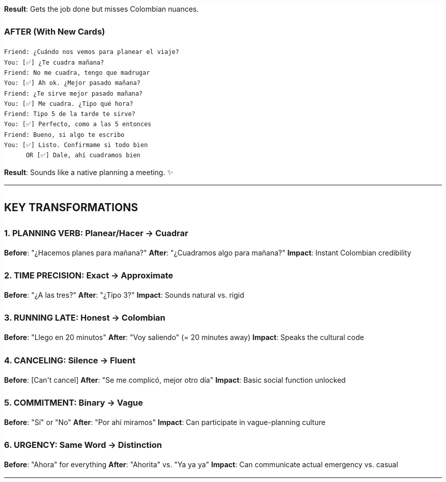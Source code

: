 **Result**: Gets the job done but misses Colombian nuances.

### AFTER (With New Cards)
```
Friend: ¿Cuándo nos vemos para planear el viaje?
You: [✅] ¿Te cuadra mañana?
Friend: No me cuadra, tengo que madrugar
You: [✅] Ah ok. ¿Mejor pasado mañana?
Friend: ¿Te sirve mejor pasado mañana?
You: [✅] Me cuadra. ¿Tipo qué hora?
Friend: Tipo 5 de la tarde te sirve?
You: [✅] Perfecto, como a las 5 entonces
Friend: Bueno, si algo te escribo
You: [✅] Listo. Confirmame si todo bien
      OR [✅] Dale, ahí cuadramos bien
```

**Result**: Sounds like a native planning a meeting. ✨

---

## KEY TRANSFORMATIONS

### 1. PLANNING VERB: Planear/Hacer → Cuadrar
**Before**: "¿Hacemos planes para mañana?"
**After**: "¿Cuadramos algo para mañana?"
**Impact**: Instant Colombian credibility

### 2. TIME PRECISION: Exact → Approximate
**Before**: "¿A las tres?"
**After**: "¿Tipo 3?"
**Impact**: Sounds natural vs. rigid

### 3. RUNNING LATE: Honest → Colombian
**Before**: "Llego en 20 minutos"
**After**: "Voy saliendo" (= 20 minutes away)
**Impact**: Speaks the cultural code

### 4. CANCELING: Silence → Fluent
**Before**: [Can't cancel]
**After**: "Se me complicó, mejor otro día"
**Impact**: Basic social function unlocked

### 5. COMMITMENT: Binary → Vague
**Before**: "Sí" or "No"
**After**: "Por ahí miramos"
**Impact**: Can participate in vague-planning culture

### 6. URGENCY: Same Word → Distinction
**Before**: "Ahora" for everything
**After**: "Ahorita" vs. "Ya ya ya"
**Impact**: Can communicate actual emergency vs. casual

---